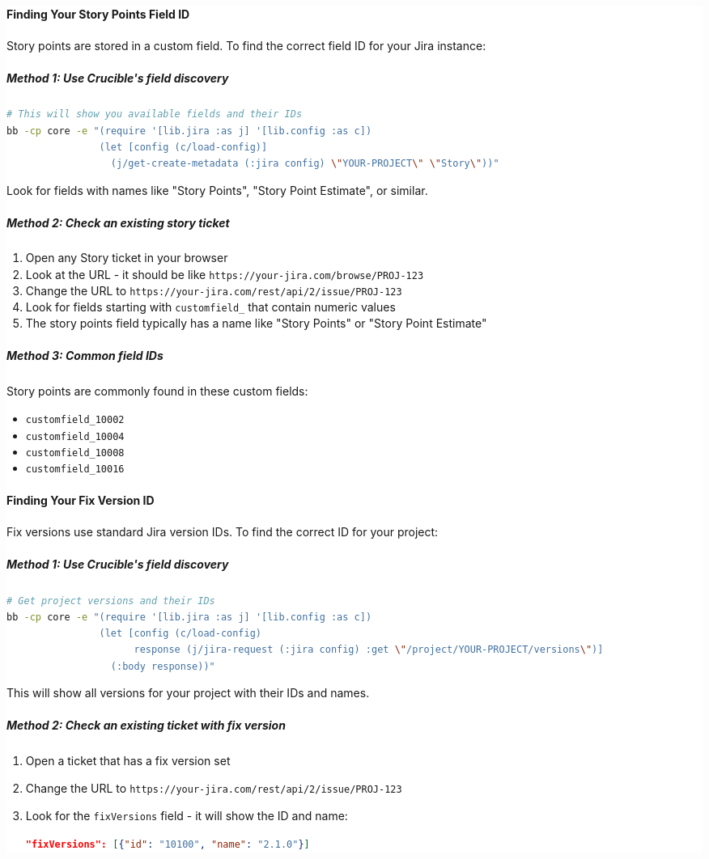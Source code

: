 #### Finding Your Story Points Field ID

Story points are stored in a custom field. To find the correct field ID for your Jira instance:

##### Method 1: Use Crucible's field discovery

```bash
# This will show you available fields and their IDs
bb -cp core -e "(require '[lib.jira :as j] '[lib.config :as c])
                (let [config (c/load-config)]
                  (j/get-create-metadata (:jira config) \"YOUR-PROJECT\" \"Story\"))"
```

Look for fields with names like "Story Points", "Story Point Estimate", or similar.

##### Method 2: Check an existing story ticket

1. Open any Story ticket in your browser
2. Look at the URL - it should be like `https://your-jira.com/browse/PROJ-123`
3. Change the URL to `https://your-jira.com/rest/api/2/issue/PROJ-123`
4. Look for fields starting with `customfield_` that contain numeric values
5. The story points field typically has a name like "Story Points" or "Story Point Estimate"

##### Method 3: Common field IDs

Story points are commonly found in these custom fields:

- `customfield_10002`
- `customfield_10004`
- `customfield_10008`
- `customfield_10016`

#### Finding Your Fix Version ID

Fix versions use standard Jira version IDs. To find the correct ID for your project:

##### Method 1: Use Crucible's field discovery

```bash
# Get project versions and their IDs
bb -cp core -e "(require '[lib.jira :as j] '[lib.config :as c])
                (let [config (c/load-config)
                      response (j/jira-request (:jira config) :get \"/project/YOUR-PROJECT/versions\")]
                  (:body response))"
```

This will show all versions for your project with their IDs and names.

##### Method 2: Check an existing ticket with fix version

1. Open a ticket that has a fix version set
2. Change the URL to `https://your-jira.com/rest/api/2/issue/PROJ-123`
3. Look for the `fixVersions` field - it will show the ID and name:

   ```json
   "fixVersions": [{"id": "10100", "name": "2.1.0"}]
   ```
